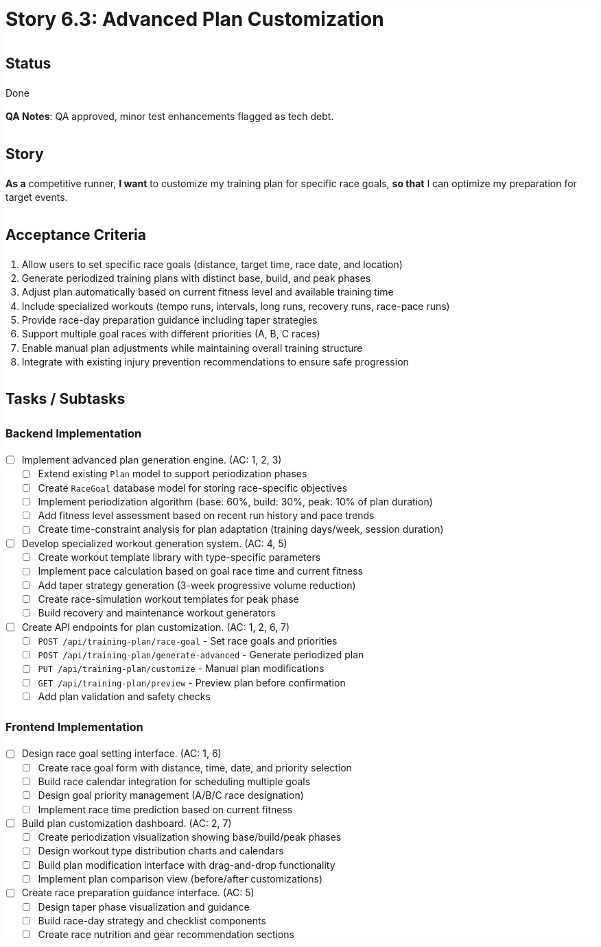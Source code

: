# Story 6.3: Advanced Plan Customization

## Status
Done

**QA Notes**: QA approved, minor test enhancements flagged as tech debt.

## Story
**As a** competitive runner,
**I want** to customize my training plan for specific race goals,
**so that** I can optimize my preparation for target events.

## Acceptance Criteria
1. Allow users to set specific race goals (distance, target time, race date, and location)
2. Generate periodized training plans with distinct base, build, and peak phases
3. Adjust plan automatically based on current fitness level and available training time
4. Include specialized workouts (tempo runs, intervals, long runs, recovery runs, race-pace runs)
5. Provide race-day preparation guidance including taper strategies
6. Support multiple goal races with different priorities (A, B, C races)
7. Enable manual plan adjustments while maintaining overall training structure
8. Integrate with existing injury prevention recommendations to ensure safe progression

## Tasks / Subtasks

### Backend Implementation
- [ ] Implement advanced plan generation engine. (AC: 1, 2, 3)
  - [ ] Extend existing `Plan` model to support periodization phases
  - [ ] Create `RaceGoal` database model for storing race-specific objectives
  - [ ] Implement periodization algorithm (base: 60%, build: 30%, peak: 10% of plan duration)
  - [ ] Add fitness level assessment based on recent run history and pace trends
  - [ ] Create time-constraint analysis for plan adaptation (training days/week, session duration)
- [ ] Develop specialized workout generation system. (AC: 4, 5)
  - [ ] Create workout template library with type-specific parameters
  - [ ] Implement pace calculation based on goal race time and current fitness
  - [ ] Add taper strategy generation (3-week progressive volume reduction)
  - [ ] Create race-simulation workout templates for peak phase
  - [ ] Build recovery and maintenance workout generators
- [ ] Create API endpoints for plan customization. (AC: 1, 2, 6, 7)
  - [ ] `POST /api/training-plan/race-goal` - Set race goals and priorities
  - [ ] `POST /api/training-plan/generate-advanced` - Generate periodized plan
  - [ ] `PUT /api/training-plan/customize` - Manual plan modifications
  - [ ] `GET /api/training-plan/preview` - Preview plan before confirmation
  - [ ] Add plan validation and safety checks

### Frontend Implementation
- [ ] Design race goal setting interface. (AC: 1, 6)
  - [ ] Create race goal form with distance, time, date, and priority selection
  - [ ] Build race calendar integration for scheduling multiple goals
  - [ ] Design goal priority management (A/B/C race designation)
  - [ ] Implement race time prediction based on current fitness
- [ ] Build plan customization dashboard. (AC: 2, 7)
  - [ ] Create periodization visualization showing base/build/peak phases
  - [ ] Design workout type distribution charts and calendars
  - [ ] Build plan modification interface with drag-and-drop functionality
  - [ ] Implement plan comparison view (before/after customizations)
- [ ] Create race preparation guidance interface. (AC: 5)
  - [ ] Design taper phase visualization and guidance
  - [ ] Build race-day strategy and checklist components
  - [ ] Create race nutrition and gear recommendation sections